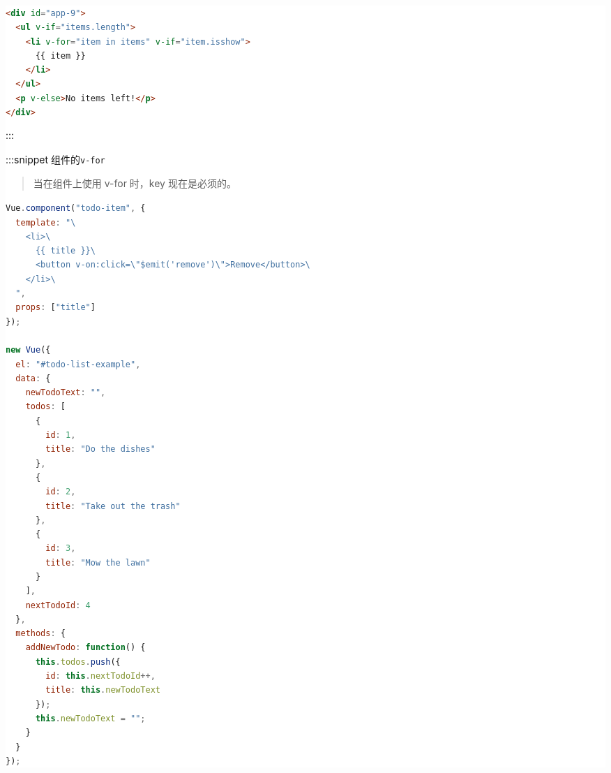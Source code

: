 ```html
<div id="app-9">
  <ul v-if="items.length">
    <li v-for="item in items" v-if="item.isshow">
      {{ item }}
    </li>
  </ul>
  <p v-else>No items left!</p>
</div>
```

:::

:::snippet 组件的`v-for`

> 当在组件上使用 v-for 时，key 现在是必须的。

```javascript
Vue.component("todo-item", {
  template: "\
    <li>\
      {{ title }}\
      <button v-on:click=\"$emit('remove')\">Remove</button>\
    </li>\
  ",
  props: ["title"]
});

new Vue({
  el: "#todo-list-example",
  data: {
    newTodoText: "",
    todos: [
      {
        id: 1,
        title: "Do the dishes"
      },
      {
        id: 2,
        title: "Take out the trash"
      },
      {
        id: 3,
        title: "Mow the lawn"
      }
    ],
    nextTodoId: 4
  },
  methods: {
    addNewTodo: function() {
      this.todos.push({
        id: this.nextTodoId++,
        title: this.newTodoText
      });
      this.newTodoText = "";
    }
  }
});
```
